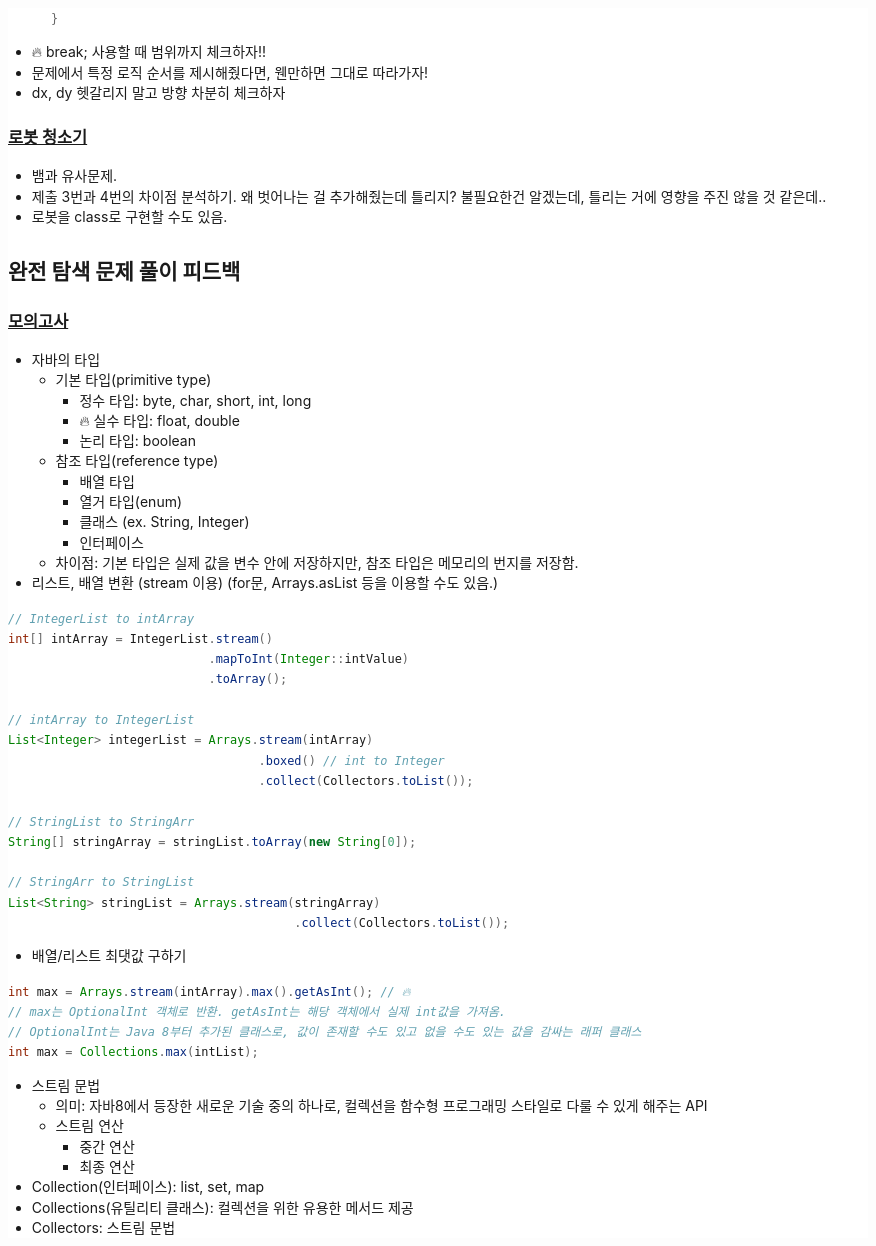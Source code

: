  ```java
        }
  ```
  - 🔥 break; 사용할 때 범위까지 체크하자!!
- 문제에서 특정 로직 순서를 제시해줬다면, 웬만하면 그대로 따라가자!
- dx, dy 헷갈리지 말고 방향 차분히 체크하자

### [로봇 청소기](../백준/Gold/14503. 로봇 청소기)
- 뱀과 유사문제.
- 제출 3번과 4번의 차이점 분석하기. 왜 벗어나는 걸 추가해줬는데 틀리지? 불필요한건 알겠는데, 틀리는 거에 영향을 주진 않을 것 같은데..
- 로봇을 class로 구현할 수도 있음.
  




## 완전 탐색 문제 풀이 피드백
### [모의고사](../프로그래머스/Lv.1/42840. 모의고사)
- 자바의 타입
    - 기본 타입(primitive type)
        - 정수 타입: byte, char, short, int, long
        - 🔥 실수 타입: float, double
        - 논리 타입: boolean
    - 참조 타입(reference type)
        - 배열 타입
        - 열거 타입(enum)
        - 클래스 (ex. String, Integer)
        - 인터페이스
    - 차이점: 기본 타입은 실제 값을 변수 안에 저장하지만, 참조 타입은 메모리의 번지를 저장함.
- 리스트, 배열 변환 (stream 이용) (for문, Arrays.asList 등을 이용할 수도 있음.)
```java
// IntegerList to intArray
int[] intArray = IntegerList.stream()
                            .mapToInt(Integer::intValue)
                            .toArray();

// intArray to IntegerList
List<Integer> integerList = Arrays.stream(intArray)
                                   .boxed() // int to Integer
                                   .collect(Collectors.toList());

// StringList to StringArr
String[] stringArray = stringList.toArray(new String[0]);

// StringArr to StringList
List<String> stringList = Arrays.stream(stringArray)
                                        .collect(Collectors.toList());
```
- 배열/리스트 최댓값 구하기
```java
int max = Arrays.stream(intArray).max().getAsInt(); // 🔥 
// max는 OptionalInt 객체로 반환. getAsInt는 해당 객체에서 실제 int값을 가져옴.
// OptionalInt는 Java 8부터 추가된 클래스로, 값이 존재할 수도 있고 없을 수도 있는 값을 감싸는 래퍼 클래스
int max = Collections.max(intList);
```
- 스트림 문법
    - 의미: 자바8에서 등장한 새로운 기술 중의 하나로, 컬렉션을 함수형 프로그래밍 스타일로 다룰 수 있게 해주는 API
    - 스트림 연산
        - 중간 연산
        - 최종 연산
- Collection(인터페이스): list, set, map
- Collections(유틸리티 클래스): 컬렉션을 위한 유용한 메서드 제공
- Collectors: 스트림 문법
